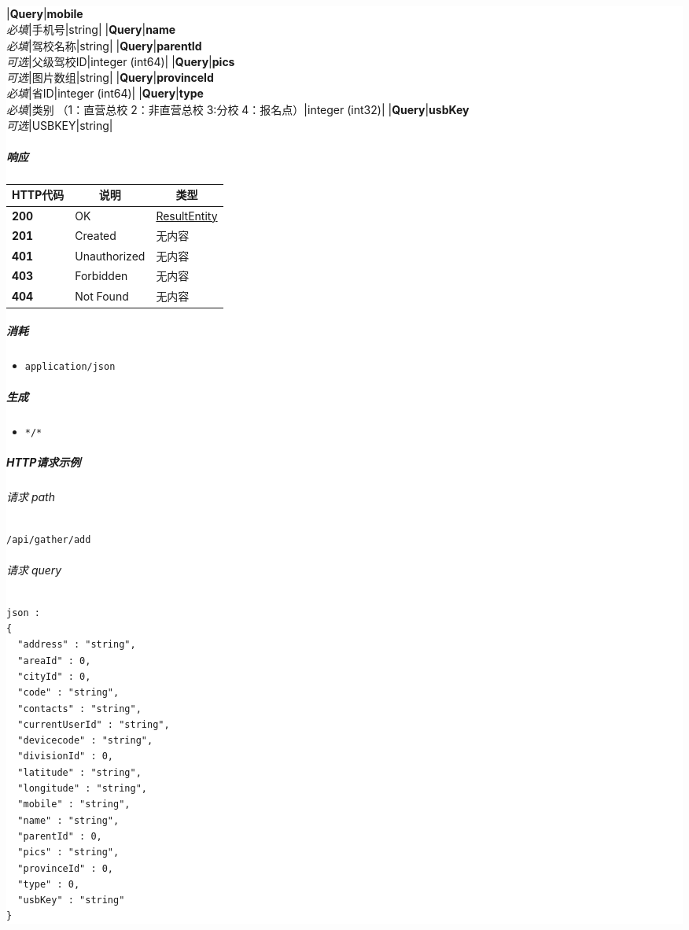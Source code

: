 |**Query**|**mobile**  <br>*必填*|手机号|string|
|**Query**|**name**  <br>*必填*|驾校名称|string|
|**Query**|**parentId**  <br>*可选*|父级驾校ID|integer (int64)|
|**Query**|**pics**  <br>*可选*|图片数组|string|
|**Query**|**provinceId**  <br>*必填*|省ID|integer (int64)|
|**Query**|**type**  <br>*必填*|类别  （1：直营总校  2：非直营总校  3:分校 4：报名点）|integer (int32)|
|**Query**|**usbKey**  <br>*可选*|USBKEY|string|


##### 响应

|HTTP代码|说明|类型|
|---|---|---|
|**200**|OK|[ResultEntity](#resultentity)|
|**201**|Created|无内容|
|**401**|Unauthorized|无内容|
|**403**|Forbidden|无内容|
|**404**|Not Found|无内容|


##### 消耗

* `application/json`


##### 生成

* `*/*`


##### HTTP请求示例

###### 请求 path
```
/api/gather/add
```


###### 请求 query
```
json :
{
  "address" : "string",
  "areaId" : 0,
  "cityId" : 0,
  "code" : "string",
  "contacts" : "string",
  "currentUserId" : "string",
  "devicecode" : "string",
  "divisionId" : 0,
  "latitude" : "string",
  "longitude" : "string",
  "mobile" : "string",
  "name" : "string",
  "parentId" : 0,
  "pics" : "string",
  "provinceId" : 0,
  "type" : 0,
  "usbKey" : "string"
}
```
